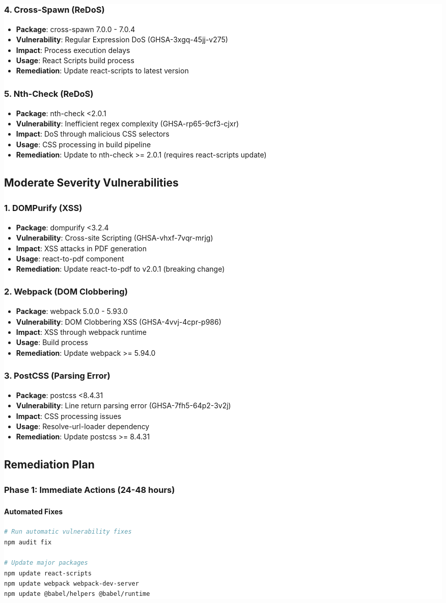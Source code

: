 ### 4. Cross-Spawn (ReDoS)
- **Package**: cross-spawn 7.0.0 - 7.0.4
- **Vulnerability**: Regular Expression DoS (GHSA-3xgq-45jj-v275)
- **Impact**: Process execution delays
- **Usage**: React Scripts build process
- **Remediation**: Update react-scripts to latest version

### 5. Nth-Check (ReDoS)
- **Package**: nth-check <2.0.1
- **Vulnerability**: Inefficient regex complexity (GHSA-rp65-9cf3-cjxr)
- **Impact**: DoS through malicious CSS selectors
- **Usage**: CSS processing in build pipeline
- **Remediation**: Update to nth-check >= 2.0.1 (requires react-scripts update)

## Moderate Severity Vulnerabilities

### 1. DOMPurify (XSS)
- **Package**: dompurify <3.2.4
- **Vulnerability**: Cross-site Scripting (GHSA-vhxf-7vqr-mrjg)
- **Impact**: XSS attacks in PDF generation
- **Usage**: react-to-pdf component
- **Remediation**: Update react-to-pdf to v2.0.1 (breaking change)

### 2. Webpack (DOM Clobbering)
- **Package**: webpack 5.0.0 - 5.93.0
- **Vulnerability**: DOM Clobbering XSS (GHSA-4vvj-4cpr-p986)
- **Impact**: XSS through webpack runtime
- **Usage**: Build process
- **Remediation**: Update webpack >= 5.94.0

### 3. PostCSS (Parsing Error)
- **Package**: postcss <8.4.31
- **Vulnerability**: Line return parsing error (GHSA-7fh5-64p2-3v2j)
- **Impact**: CSS processing issues
- **Usage**: Resolve-url-loader dependency
- **Remediation**: Update postcss >= 8.4.31

## Remediation Plan

### Phase 1: Immediate Actions (24-48 hours)

#### Automated Fixes
```bash
# Run automatic vulnerability fixes
npm audit fix

# Update major packages
npm update react-scripts
npm update webpack webpack-dev-server
npm update @babel/helpers @babel/runtime
```
